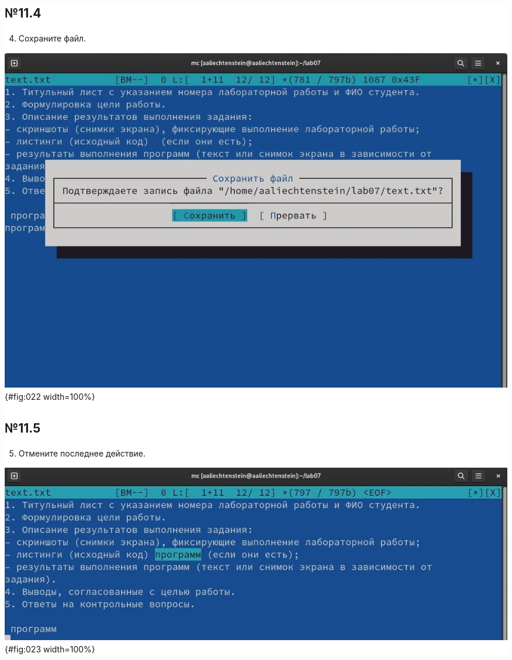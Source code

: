 ## №11.4
   4. Сохраните файл.
   
   ![](image/22.png){#fig:022 width=100%}
   
## №11.5
   5. Отмените последнее действие.
   
   ![](image/23.png){#fig:023 width=100%}
   